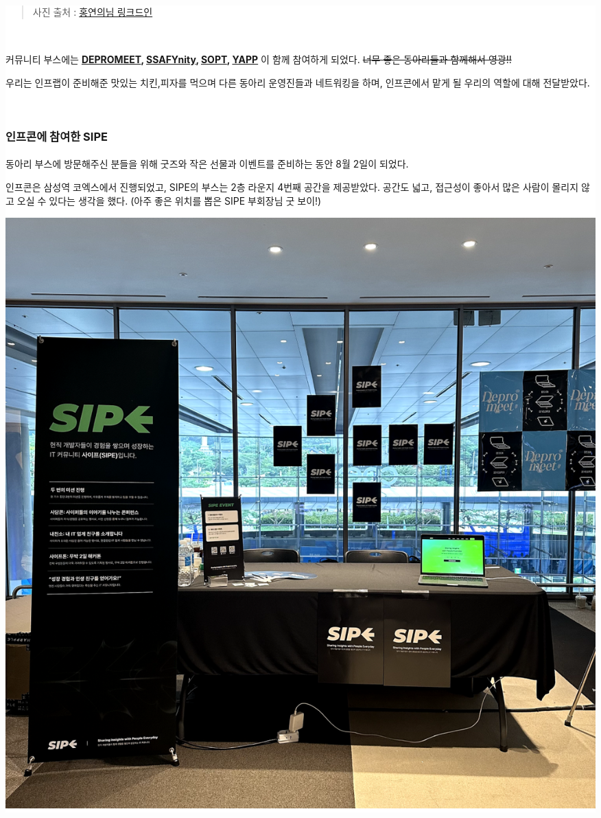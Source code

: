 > 사진 출처 : [홍연의님 링크드인](https://www.linkedin.com/posts/yeoneui-hong_suauiktgo2024-suauikrvc-ittecrnoqwityy-activity-7203743971724988416-bFWM?utm_source=share&utm_medium=member_desktop)

<br>

커뮤니티 부스에는 **[DEPROMEET](https://www.depromeet.com/), [SSAFYnity](https://linktr.ee/ssafynity), [SOPT](https://www.sopt.org/), [YAPP](https://www.yapp.co.kr/)** 이 함께 참여하게 되었다. ~~너무 좋은 동아리들과 함께해서 영광!!~~

우리는 인프랩이 준비해준 맛있는 치킨,피자를 먹으며 다른 동아리 운영진들과 네트워킹을 하며, 인프콘에서 맡게 될 우리의 역할에 대해 전달받았다.

<br>

### 인프콘에 참여한 SIPE

동아리 부스에 방문해주신 분들을 위해 굿즈와 작은 선물과 이벤트를 준비하는 동안 8월 2일이 되었다.

인프콘은 삼성역 코엑스에서 진행되었고, SIPE의 부스는 2층 라운지 4번째 공간을 제공받았다. 공간도 넓고, 접근성이 좋아서 많은 사람이 몰리지 않고 오실 수 있다는 생각을 했다. (아주 좋은 위치를 뽑은 SIPE 부회장님 굿 보이!)

![6.png](6.png)
